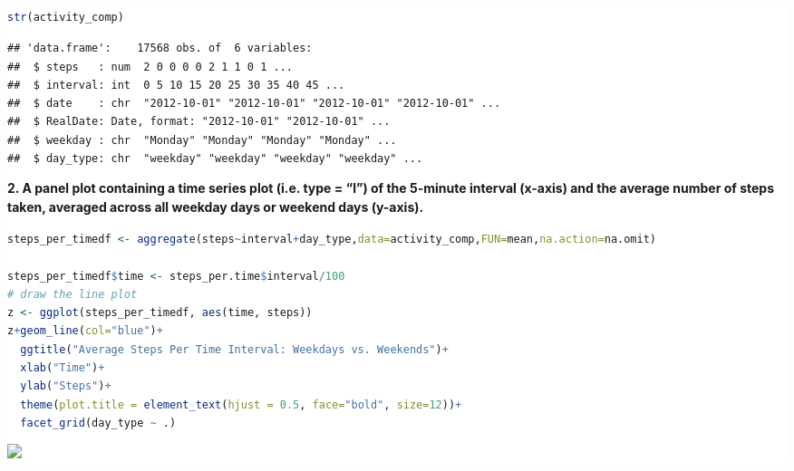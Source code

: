 ```r
str(activity_comp)
```

```
## 'data.frame':	17568 obs. of  6 variables:
##  $ steps   : num  2 0 0 0 0 2 1 1 0 1 ...
##  $ interval: int  0 5 10 15 20 25 30 35 40 45 ...
##  $ date    : chr  "2012-10-01" "2012-10-01" "2012-10-01" "2012-10-01" ...
##  $ RealDate: Date, format: "2012-10-01" "2012-10-01" ...
##  $ weekday : chr  "Monday" "Monday" "Monday" "Monday" ...
##  $ day_type: chr  "weekday" "weekday" "weekday" "weekday" ...
```


**2. A panel plot containing a time series plot (i.e. type = “l”) of the 5-minute interval (x-axis) and the average number of steps taken, averaged across all weekday days or weekend days (y-axis).**


```r
steps_per_timedf <- aggregate(steps~interval+day_type,data=activity_comp,FUN=mean,na.action=na.omit)

steps_per_timedf$time <- steps_per.time$interval/100
# draw the line plot
z <- ggplot(steps_per_timedf, aes(time, steps))
z+geom_line(col="blue")+
  ggtitle("Average Steps Per Time Interval: Weekdays vs. Weekends")+
  xlab("Time")+
  ylab("Steps")+
  theme(plot.title = element_text(hjust = 0.5, face="bold", size=12))+
  facet_grid(day_type ~ .)
```

![](PA1_template_files/figure-html/unnamed-chunk-15-1.png)


